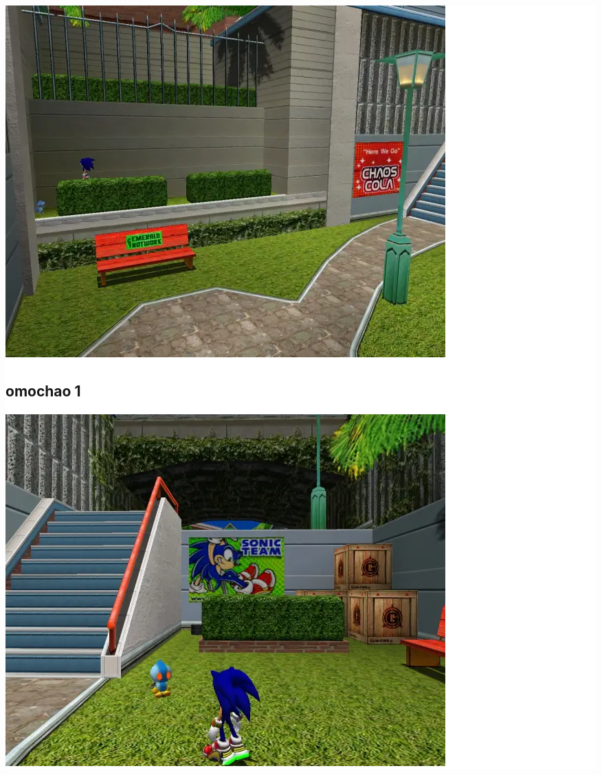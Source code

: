 ![](./CityEscape/CityEscape-animal-1-2.webp)

## omochao 1
![](./CityEscape/CityEscape-omochao-1-1.webp)
